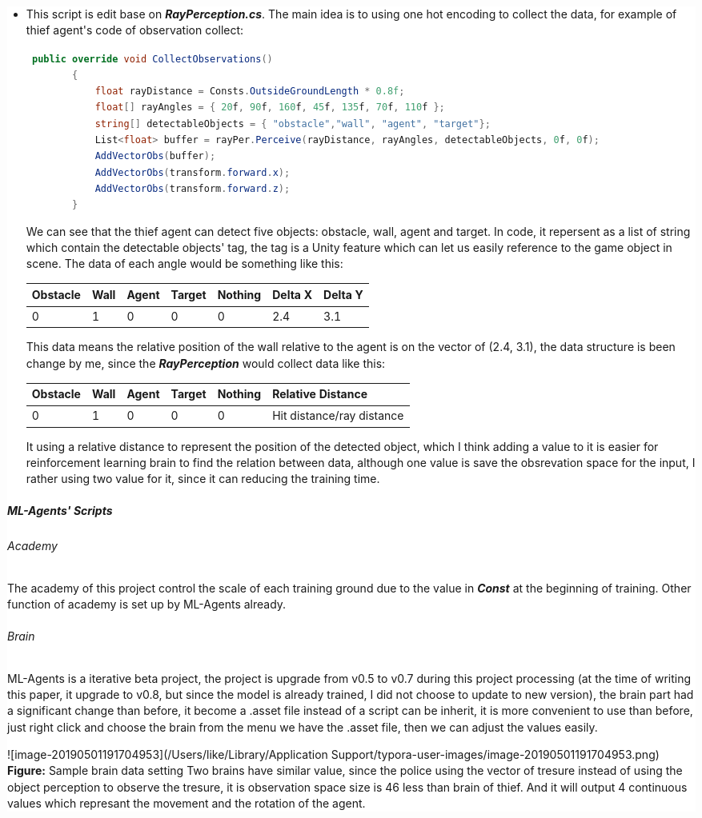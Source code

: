   - This script is edit base on ***RayPerception.cs***. The main idea is to using one hot encoding to collect the data, for example of thief agent's code of observation collect:
  
    ```c#
     public override void CollectObservations()
            {
                float rayDistance = Consts.OutsideGroundLength * 0.8f;
                float[] rayAngles = { 20f, 90f, 160f, 45f, 135f, 70f, 110f };
                string[] detectableObjects = { "obstacle","wall", "agent", "target"};
                List<float> buffer = rayPer.Perceive(rayDistance, rayAngles, detectableObjects, 0f, 0f);
                AddVectorObs(buffer);
                AddVectorObs(transform.forward.x);
                AddVectorObs(transform.forward.z);
            }
    ```
  
    We can see that the thief agent can detect five objects: obstacle, wall, agent and target.
    In code, it repersent as a list of string which contain the detectable objects' tag, the tag is a Unity feature which can let us easily reference to the game object in scene. 
    The data of each angle would be something like this:
  
    | Obstacle | Wall | Agent | Target | Nothing | Delta X | Delta Y |
    | -------- | ---- | ----- | ------ | ------- | ------- | ------- |
    | 0        | 1    | 0     | 0      | 0       | 2.4     | 3.1     |
  
    This data means the relative position of the wall relative to the agent is on the vector of (2.4, 3.1), the data structure is been change by me, since the ***RayPerception*** would collect data like this:
  
    | Obstacle | Wall | Agent | Target | Nothing | Relative Distance         |
    | -------- | ---- | ----- | ------ | ------- | ------------------------- |
    | 0        | 1    | 0     | 0      | 0       | Hit distance/ray distance |
  
    It using a relative distance to represent the position of the detected object, which I think adding a value to it is easier for reinforcement learning brain to find the relation between data, although one value is save the obsrevation space for the input, I rather using two value for it, since it can reducing the training time.

##### ML-Agents' Scripts

###### Academy

The academy of this project control the scale of each training ground due to the value in ***Const*** at the beginning of training. Other function of academy is set up by ML-Agents already.

###### Brain

ML-Agents is a iterative beta project, the project is upgrade from v0.5 to v0.7 during this project processing (at the time of writing this paper, it upgrade to v0.8, but since the model is already trained, I did not choose to update to new version), the brain part had a significant change than before, it become a .asset file instead of a script can be inherit, it is more convenient to use than before, just right click and choose the brain from the menu we have the .asset file, then we can adjust the values easily.

![image-20190501191704953](/Users/like/Library/Application Support/typora-user-images/image-20190501191704953.png)
**Figure:** Sample brain data setting
Two brains have similar value, since the police using the vector of tresure instead of using the object perception to observe the tresure, it is observation space size is 46 less than brain of thief. And it will output 4 continuous values which represant the movement and the  rotation of the agent.
